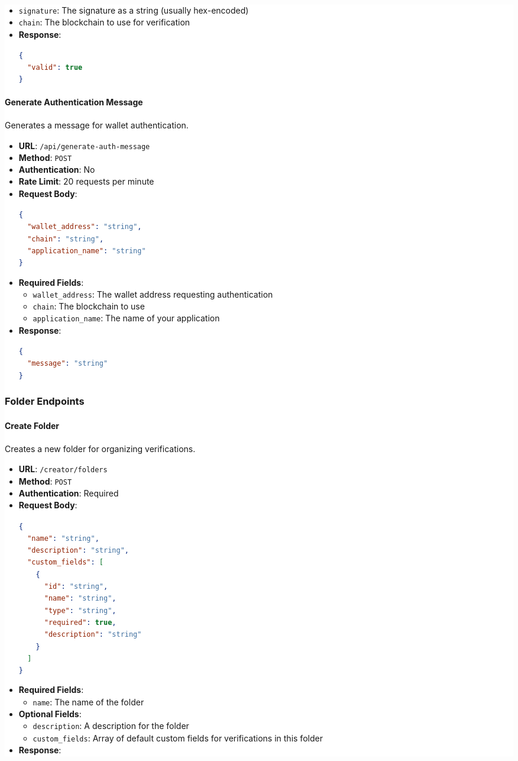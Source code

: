   - `signature`: The signature as a string (usually hex-encoded)
  - `chain`: The blockchain to use for verification
- **Response**:
  ```json
  {
    "valid": true
  }
  ```

#### Generate Authentication Message

Generates a message for wallet authentication.

- **URL**: `/api/generate-auth-message`
- **Method**: `POST`
- **Authentication**: No
- **Rate Limit**: 20 requests per minute
- **Request Body**:
  ```json
  {
    "wallet_address": "string",
    "chain": "string",
    "application_name": "string"
  }
  ```
- **Required Fields**:
  - `wallet_address`: The wallet address requesting authentication
  - `chain`: The blockchain to use
  - `application_name`: The name of your application
- **Response**:
  ```json
  {
    "message": "string"
  }
  ```

### Folder Endpoints

#### Create Folder

Creates a new folder for organizing verifications.

- **URL**: `/creator/folders`
- **Method**: `POST`
- **Authentication**: Required
- **Request Body**:
  ```json
  {
    "name": "string",
    "description": "string",
    "custom_fields": [
      {
        "id": "string",
        "name": "string",
        "type": "string",
        "required": true,
        "description": "string"
      }
    ]
  }
  ```
- **Required Fields**:
  - `name`: The name of the folder
- **Optional Fields**:
  - `description`: A description for the folder
  - `custom_fields`: Array of default custom fields for verifications in this folder
- **Response**: